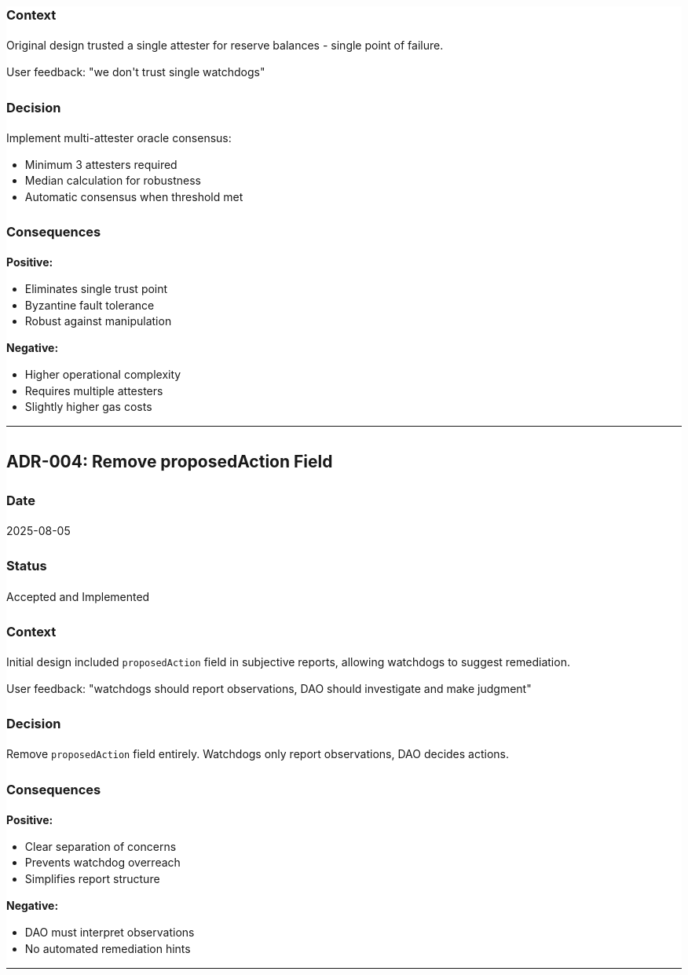 ### Context
Original design trusted a single attester for reserve balances - single point of failure.

User feedback: "we don't trust single watchdogs"

### Decision
Implement multi-attester oracle consensus:
- Minimum 3 attesters required
- Median calculation for robustness
- Automatic consensus when threshold met

### Consequences
**Positive:**
- Eliminates single trust point
- Byzantine fault tolerance
- Robust against manipulation

**Negative:**
- Higher operational complexity
- Requires multiple attesters
- Slightly higher gas costs

---

## ADR-004: Remove proposedAction Field

### Date
2025-08-05

### Status
Accepted and Implemented

### Context
Initial design included `proposedAction` field in subjective reports, allowing watchdogs to suggest remediation.

User feedback: "watchdogs should report observations, DAO should investigate and make judgment"

### Decision
Remove `proposedAction` field entirely. Watchdogs only report observations, DAO decides actions.

### Consequences
**Positive:**
- Clear separation of concerns
- Prevents watchdog overreach
- Simplifies report structure

**Negative:**
- DAO must interpret observations
- No automated remediation hints

---